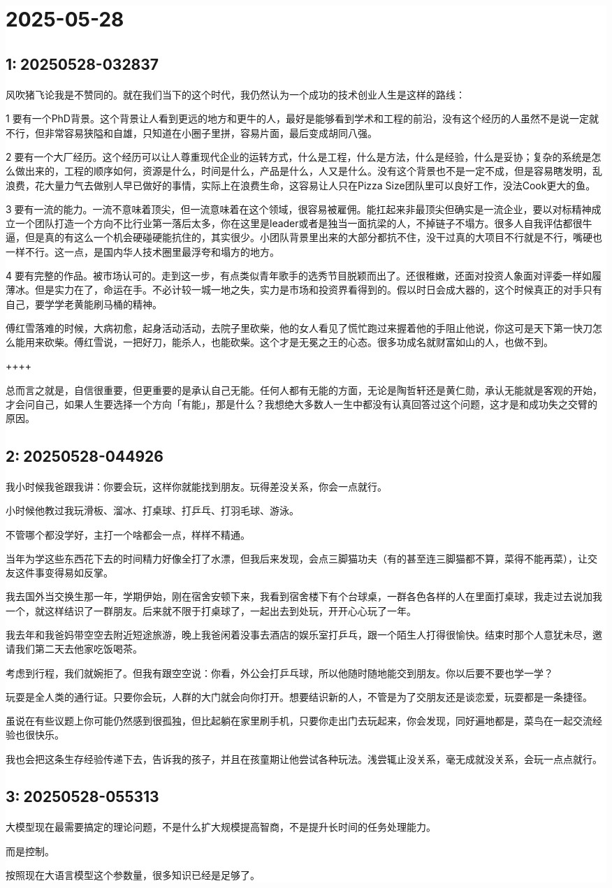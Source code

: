 # 2025-05-28

## 1: 20250528-032837

风吹猪飞论我是不赞同的。就在我们当下的这个时代，我仍然认为一个成功的技术创业人生是这样的路线：

1 要有一个PhD背景。这个背景让人看到更远的地方和更牛的人，最好是能够看到学术和工程的前沿，没有这个经历的人虽然不是说一定就不行，但非常容易狭隘和自雄，只知道在小圈子里拼，容易片面，最后变成胡同八强。

2 要有一个大厂经历。这个经历可以让人尊重现代企业的运转方式，什么是工程，什么是方法，什么是经验，什么是妥协；复杂的系统是怎么做出来的，工程的顺序如何，资源是什么，时间是什么，产品是什么，人又是什么。没有这个背景也不是一定不成，但是容易瞎发明，乱浪费，花大量力气去做别人早已做好的事情，实际上在浪费生命，这容易让人只在Pizza Size团队里可以良好工作，没法Cook更大的鱼。

3 要有一流的能力。一流不意味着顶尖，但一流意味着在这个领域，很容易被雇佣。能扛起来非最顶尖但确实是一流企业，要以对标精神成立一个团队打造一个方向不比行业第一落后太多，你在这里是leader或者是独当一面抗梁的人，不掉链子不塌方。很多人自我评估都很牛逼，但是真的有这么一个机会硬碰硬能抗住的，其实很少。小团队背景里出来的大部分都抗不住，没干过真的大项目不行就是不行，嘴硬也一样不行。这一点，是国内华人技术圈里最浮夸和塌方的地方。

4 要有完整的作品。被市场认可的。走到这一步，有点类似青年歌手的选秀节目脱颖而出了。还很稚嫩，还面对投资人象面对评委一样如履薄冰。但是实力在了，命运在手。不必计较一城一地之失，实力是市场和投资界看得到的。假以时日会成大器的，这个时候真正的对手只有自己，要学学老黄能刷马桶的精神。

傅红雪落难的时候，大病初愈，起身活动活动，去院子里砍柴，他的女人看见了慌忙跑过来握着他的手阻止他说，你这可是天下第一快刀怎么能用来砍柴。傅红雪说，一把好刀，能杀人，也能砍柴。这个才是无冕之王的心态。很多功成名就财富如山的人，也做不到。

++++

总而言之就是，自信很重要，但更重要的是承认自己无能。任何人都有无能的方面，无论是陶哲轩还是黄仁勋，承认无能就是客观的开始，才会问自己，如果人生要选择一个方向「有能」，那是什么？我想绝大多数人一生中都没有认真回答过这个问题，这才是和成功失之交臂的原因。

## 2: 20250528-044926

我小时候我爸跟我讲：你要会玩，这样你就能找到朋友。玩得差没关系，你会一点就行。

小时候他教过我玩滑板、溜冰、打桌球、打乒乓、打羽毛球、游泳。

不管哪个都没学好，主打一个啥都会一点，样样不精通。

当年为学这些东西花下去的时间精力好像全打了水漂，但我后来发现，会点三脚猫功夫（有的甚至连三脚猫都不算，菜得不能再菜），让交友这件事变得易如反掌。

我去国外当交换生那一年，学期伊始，刚在宿舍安顿下来，我看到宿舍楼下有个台球桌，一群各色各样的人在里面打桌球，我走过去说加我一个，就这样结识了一群朋友。后来就不限于打桌球了，一起出去到处玩，开开心心玩了一年。

我去年和我爸妈带空空去附近短途旅游，晚上我爸闲着没事去酒店的娱乐室打乒乓，跟一个陌生人打得很愉快。结束时那个人意犹未尽，邀请我们第二天去他家吃饭喝茶。

考虑到行程，我们就婉拒了。但我有跟空空说：你看，外公会打乒乓球，所以他随时随地能交到朋友。你以后要不要也学一学？

玩耍是全人类的通行证。只要你会玩，人群的大门就会向你打开。想要结识新的人，不管是为了交朋友还是谈恋爱，玩耍都是一条捷径。

虽说在有些议题上你可能仍然感到很孤独，但比起躺在家里刷手机，只要你走出门去玩起来，你会发现，同好遍地都是，菜鸟在一起交流经验也很快乐。

我也会把这条生存经验传递下去，告诉我的孩子，并且在孩童期让他尝试各种玩法。浅尝辄止没关系，毫无成就没关系，会玩一点点就行。

## 3: 20250528-055313

大模型现在最需要搞定的理论问题，不是什么扩大规模提高智商，不是提升长时间的任务处理能力。

而是控制。

按照现在大语言模型这个参数量，很多知识已经是足够了。
